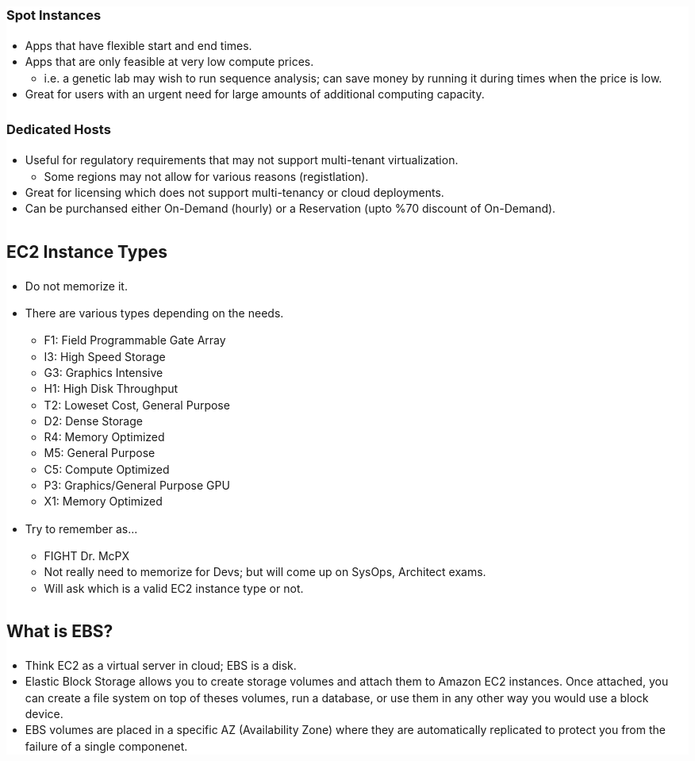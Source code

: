 ### Spot Instances

- Apps that have flexible start and end times.
- Apps that are only feasible at very low compute prices.
    - i.e. a genetic lab may wish to run sequence analysis; can save money by
        running it during times when the price is low.
- Great for users with an urgent need for large amounts of additional computing
    capacity.

### Dedicated Hosts

- Useful for regulatory requirements that may not support multi-tenant
    virtualization.
    - Some regions may not allow for various reasons (registlation).
- Great for licensing which does not support multi-tenancy or cloud deployments.
- Can be purchansed either On-Demand (hourly) or a Reservation (upto %70
    discount of On-Demand).

## EC2 Instance Types

- Do not memorize it.

- There are various types depending on the needs.
    - F1: Field Programmable Gate Array
    - I3: High Speed Storage
    - G3: Graphics Intensive
    - H1: High Disk Throughput
    - T2: Loweset Cost, General Purpose
    - D2: Dense Storage
    - R4: Memory Optimized
    - M5: General Purpose
    - C5: Compute Optimized
    - P3: Graphics/General Purpose GPU
    - X1: Memory Optimized

- Try to remember as...
    - FIGHT Dr. McPX
    - Not really need to memorize for Devs; but will come up on SysOps,
        Architect exams.
    - Will ask which is a valid EC2 instance type or not.

## What is EBS?

- Think EC2 as a virtual server in cloud; EBS is a disk.
- Elastic Block Storage allows you to create storage volumes and attach them to
    Amazon EC2 instances. Once attached, you can create a file system on top of
    theses volumes, run a database, or use them in any other way you would use a
    block device.
- EBS volumes are placed in a specific AZ (Availability Zone) where they are
    automatically replicated to protect you from the failure of a single
    componenet.
